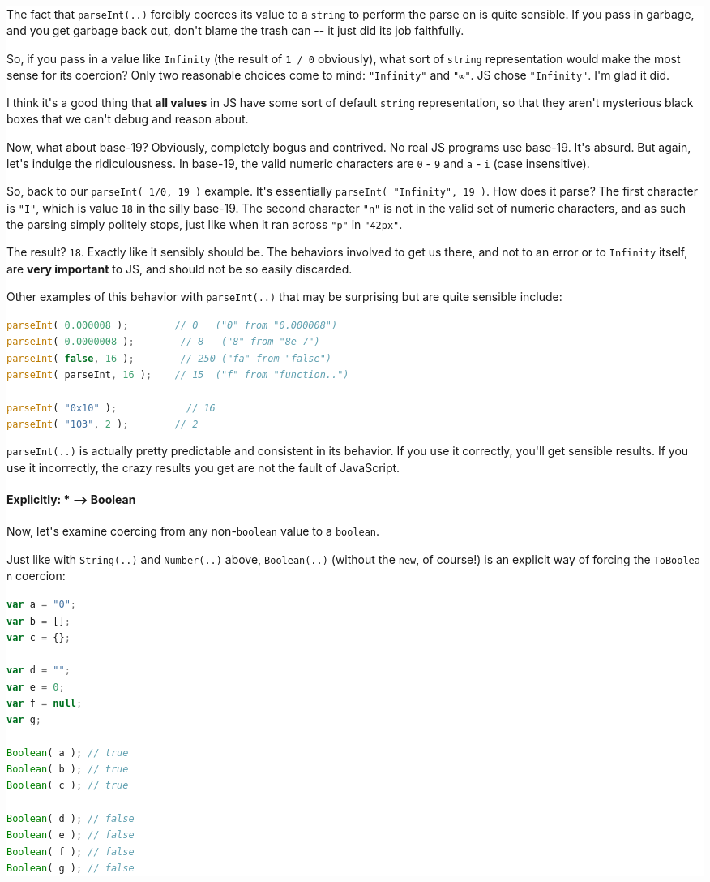 The fact that `parseInt(..)` forcibly coerces its value to a `string` to perform the parse on is quite sensible. If you pass in garbage, and you get garbage back out, don't blame the trash can -- it just did its job faithfully.

So, if you pass in a value like `Infinity` \(the result of `1 / 0` obviously\), what sort of `string` representation would make the most sense for its coercion? Only two reasonable choices come to mind: `"Infinity"` and `"∞"`. JS chose `"Infinity"`. I'm glad it did.

I think it's a good thing that **all values** in JS have some sort of default `string` representation, so that they aren't mysterious black boxes that we can't debug and reason about.

Now, what about base-19? Obviously, completely bogus and contrived. No real JS programs use base-19. It's absurd. But again, let's indulge the ridiculousness. In base-19, the valid numeric characters are `0` - `9` and `a` - `i` \(case insensitive\).

So, back to our `parseInt( 1/0, 19 )` example. It's essentially `parseInt( "Infinity", 19 )`. How does it parse? The first character is `"I"`, which is value `18` in the silly base-19. The second character `"n"` is not in the valid set of numeric characters, and as such the parsing simply politely stops, just like when it ran across `"p"` in `"42px"`.

The result? `18`. Exactly like it sensibly should be. The behaviors involved to get us there, and not to an error or to `Infinity` itself, are **very important** to JS, and should not be so easily discarded.

Other examples of this behavior with `parseInt(..)` that may be surprising but are quite sensible include:

```javascript
parseInt( 0.000008 );        // 0   ("0" from "0.000008")
parseInt( 0.0000008 );        // 8   ("8" from "8e-7")
parseInt( false, 16 );        // 250 ("fa" from "false")
parseInt( parseInt, 16 );    // 15  ("f" from "function..")

parseInt( "0x10" );            // 16
parseInt( "103", 2 );        // 2
```

`parseInt(..)` is actually pretty predictable and consistent in its behavior. If you use it correctly, you'll get sensible results. If you use it incorrectly, the crazy results you get are not the fault of JavaScript.

#### Explicitly: \* --&gt; Boolean

Now, let's examine coercing from any non-`boolean` value to a `boolean`.

Just like with `String(..)` and `Number(..)` above, `Boolean(..)` \(without the `new`, of course!\) is an explicit way of forcing the `ToBoolean` coercion:

```javascript
var a = "0";
var b = [];
var c = {};

var d = "";
var e = 0;
var f = null;
var g;

Boolean( a ); // true
Boolean( b ); // true
Boolean( c ); // true

Boolean( d ); // false
Boolean( e ); // false
Boolean( f ); // false
Boolean( g ); // false
```
